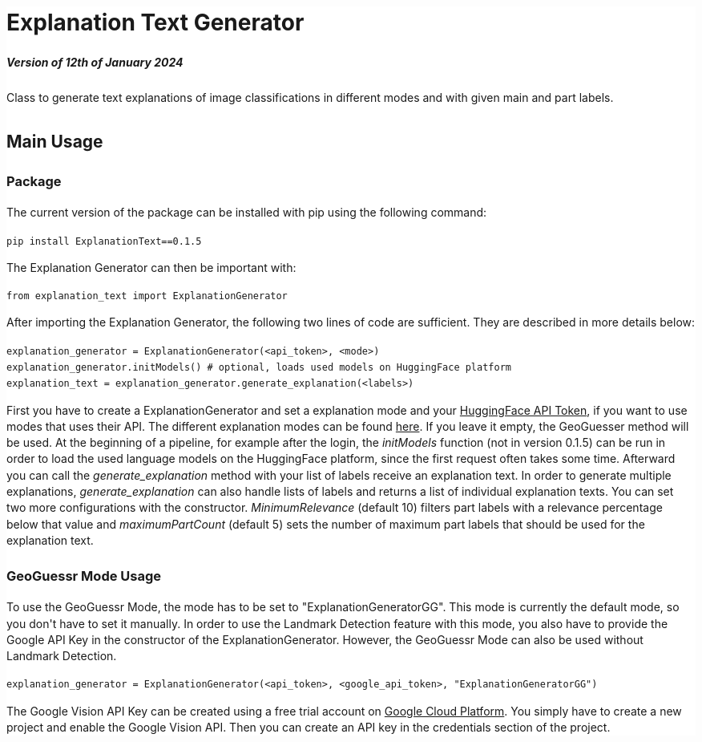 # Explanation Text Generator

##### Version of 12th of January 2024

Class to generate text explanations of image classifications 
in different modes and with given main and part labels.

## Main Usage
### Package
The current version of the package can be installed with pip using the following command:
```
pip install ExplanationText==0.1.5
```
The Explanation Generator can then be important with:
```
from explanation_text import ExplanationGenerator
```
After importing the Explanation Generator, the following two lines of code are sufficient.
They are described in more details below:
```
explanation_generator = ExplanationGenerator(<api_token>, <mode>)
explanation_generator.initModels() # optional, loads used models on HuggingFace platform
explanation_text = explanation_generator.generate_explanation(<labels>)
```
First you have to create a ExplanationGenerator and set a explanation mode and 
your [HuggingFace API Token](https://huggingface.co/docs/hub/security-tokens), if you want to use modes that uses their API.
The different explanation modes can be found [here](#ExplanationModes). 
If you leave it empty, the GeoGuesser method will be used. At the beginning of a pipeline, for example after 
the login, the *initModels* function (not in version 0.1.5) can be run in order to load the used language models on the HuggingFace platform,
since the first request often takes some time.
Afterward you can call the *generate_explanation* method with your list of labels
receive an explanation text. In order to generate multiple explanations, 
*generate_explanation* can also handle lists of labels and returns a list 
of individual explanation texts.
You can set two more configurations with the constructor. *MinimumRelevance* (default 10)
filters part labels with a relevance percentage below that value and *maximumPartCount* (default 5)
sets the number of maximum part labels that should be used for the explanation text.

### GeoGuessr Mode Usage

To use the GeoGuessr Mode, the mode has to be set to "ExplanationGeneratorGG". This mode
is currently the default mode, so you don't have to set it manually.
In order to use the Landmark Detection feature with this mode, you also have to provide the
Google API Key in the constructor of the ExplanationGenerator. However, the GeoGuessr
Mode can also be used without Landmark Detection.
```
explanation_generator = ExplanationGenerator(<api_token>, <google_api_token>, "ExplanationGeneratorGG")
```
The Google Vision API Key can be created using a free trial account on [Google Cloud Platform](https://cloud.google.com/apis/docs/getting-started?hl=de).
You simply have to create a new project and enable the Google Vision API. Then you can create
an API key in the credentials section of the project.
